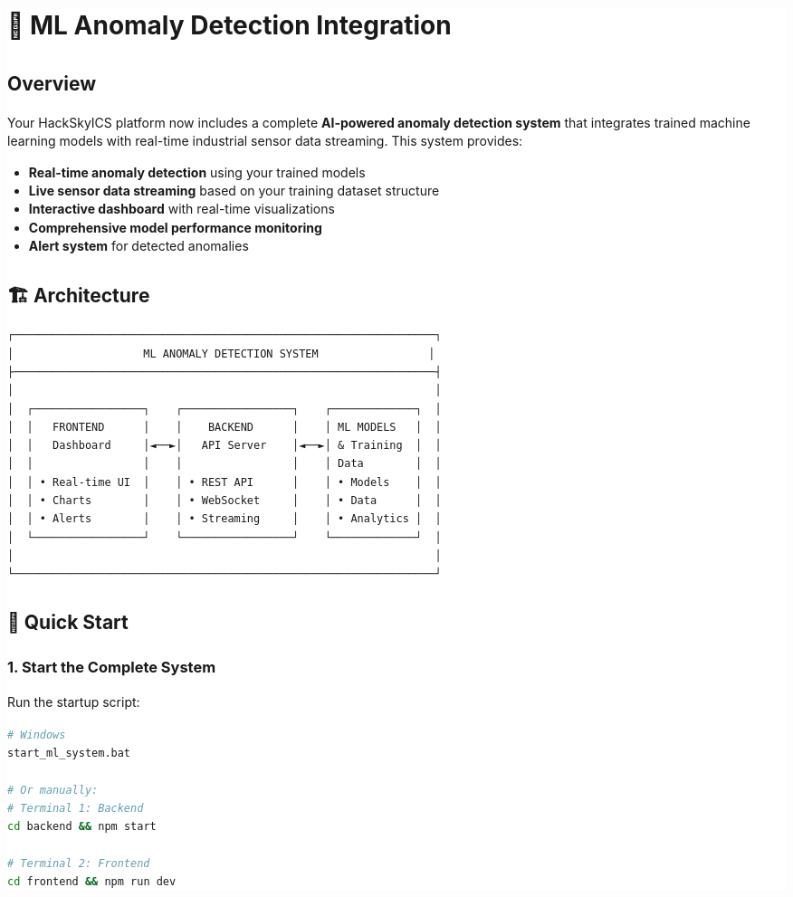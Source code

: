 # 🤖 ML Anomaly Detection Integration

## Overview

Your HackSkyICS platform now includes a complete **AI-powered anomaly detection system** that integrates trained machine learning models with real-time industrial sensor data streaming. This system provides:

- **Real-time anomaly detection** using your trained models
- **Live sensor data streaming** based on your training dataset structure
- **Interactive dashboard** with real-time visualizations
- **Comprehensive model performance monitoring**
- **Alert system** for detected anomalies

## 🏗️ Architecture

```
┌─────────────────────────────────────────────────────────────────┐
│                    ML ANOMALY DETECTION SYSTEM                 │
├─────────────────────────────────────────────────────────────────┤
│                                                                 │
│  ┌─────────────────┐    ┌─────────────────┐    ┌─────────────┐  │
│  │   FRONTEND      │    │    BACKEND      │    │ ML MODELS   │  │
│  │   Dashboard     │◄──►│   API Server    │◄──►│ & Training  │  │
│  │                 │    │                 │    │ Data        │  │
│  │ • Real-time UI  │    │ • REST API      │    │ • Models    │  │
│  │ • Charts        │    │ • WebSocket     │    │ • Data      │  │
│  │ • Alerts        │    │ • Streaming     │    │ • Analytics │  │
│  └─────────────────┘    └─────────────────┘    └─────────────┘  │
│                                                                 │
└─────────────────────────────────────────────────────────────────┘
```

## 🚀 Quick Start

### 1. Start the Complete System

Run the startup script:
```bash
# Windows
start_ml_system.bat

# Or manually:
# Terminal 1: Backend
cd backend && npm start

# Terminal 2: Frontend  
cd frontend && npm run dev
```
